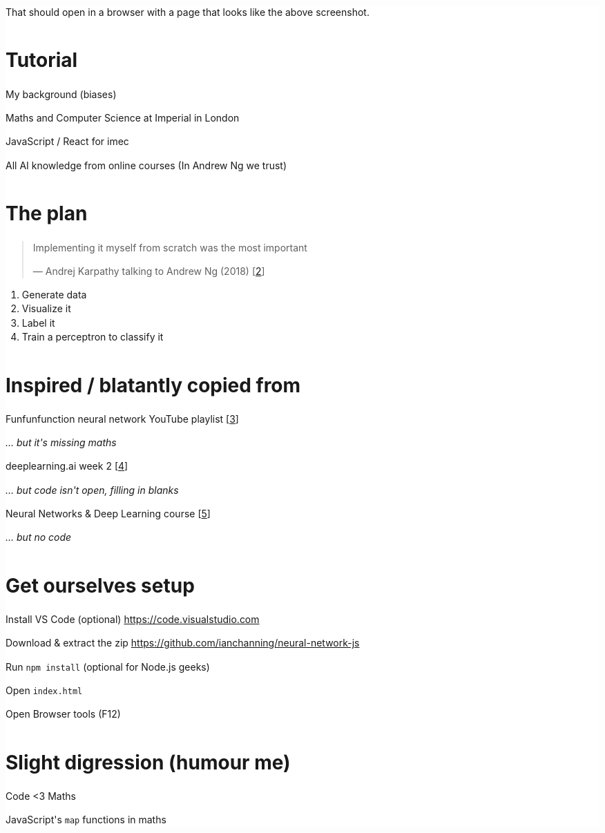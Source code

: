 That should open in a browser with a page that looks like the above screenshot.

# Tutorial

My background (biases)

Maths and Computer Science at Imperial in London

JavaScript / React for imec

All AI knowledge from online courses (In Andrew Ng we trust)

# The plan

> Implementing it myself from scratch was the most important
>
> — Andrej Karpathy talking to Andrew Ng (2018) [[2][2]]

1. Generate data
1. Visualize it
1. Label it
1. Train a perceptron to classify it

# Inspired / blatantly copied from

Funfunfunction neural network YouTube playlist [[3][3]]

*... but it's missing maths*

deeplearning.ai week 2 [[4][4]]

*... but code isn't open, filling in blanks*

Neural Networks & Deep Learning course [[5][5]]

*... but no code*

# Get ourselves setup

Install VS Code (optional) <https://code.visualstudio.com>

Download & extract the zip <https://github.com/ianchanning/neural-network-js>

Run `npm install` (optional for Node.js geeks)

Open `index.html`

Open Browser tools (F12)

# Slight digression (humour me)

Code <3 Maths

JavaScript's `map` functions in maths


[1]: http://neuralnetworksanddeeplearning.com/chap3.html#introducing_the_cross-entropy_cost_function
[2]: https://www.youtube.com/watch?v=_au3yw46lcg
[3]: https://www.youtube.com/watch?v=anN2Ey37s-o
[4]: https://www.coursera.org/learn/neural-networks-deep-learning/
[5]: http://neuralnetworksanddeeplearning.com
[6]: https://en.wikipedia.org/wiki/Perceptron
[7]: http://cognitivemedium.com/srs-mathematics
[8]: https://en.wikiquote.org/wiki/Richard_Feynman
[9]: http://shop.oreilly.com/product/9780596517748.do
[10]: https://css-tricks.com/how-to-make-charts-with-svg/
[11]: https://www.mturk.com/
[12]: https://en.wikipedia.org/wiki/Euclidean_distance#One_dimension
[13]: http://neuralnetworksanddeeplearning.com/chap1.html#sigmoid_neurons
[14]: https://github.com/ianchanning/neural-network-js/archive/master.zip